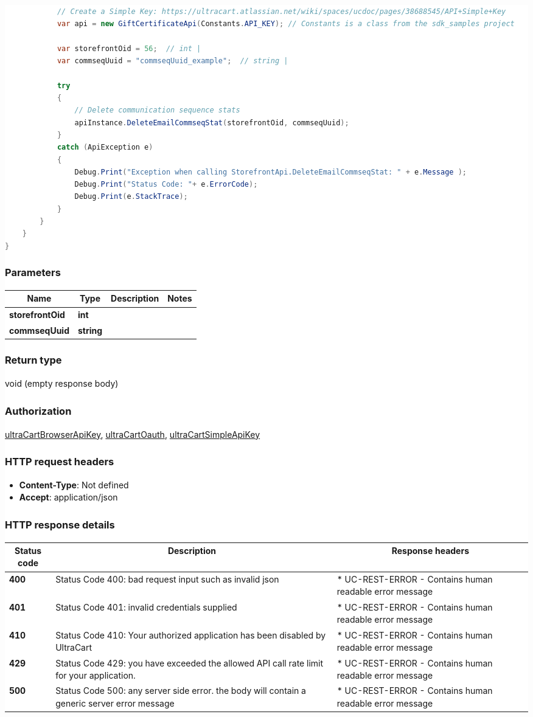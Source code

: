 ```csharp
            // Create a Simple Key: https://ultracart.atlassian.net/wiki/spaces/ucdoc/pages/38688545/API+Simple+Key
            var api = new GiftCertificateApi(Constants.API_KEY); // Constants is a class from the sdk_samples project

            var storefrontOid = 56;  // int | 
            var commseqUuid = "commseqUuid_example";  // string | 

            try
            {
                // Delete communication sequence stats
                apiInstance.DeleteEmailCommseqStat(storefrontOid, commseqUuid);
            }
            catch (ApiException e)
            {
                Debug.Print("Exception when calling StorefrontApi.DeleteEmailCommseqStat: " + e.Message );
                Debug.Print("Status Code: "+ e.ErrorCode);
                Debug.Print(e.StackTrace);
            }
        }
    }
}
```

### Parameters


Name | Type | Description  | Notes
------------- | ------------- | ------------- | -------------
 **storefrontOid** | **int**|  | 
 **commseqUuid** | **string**|  | 

### Return type

void (empty response body)

### Authorization

[ultraCartBrowserApiKey](../README.md#ultraCartBrowserApiKey), [ultraCartOauth](../README.md#ultraCartOauth), [ultraCartSimpleApiKey](../README.md#ultraCartSimpleApiKey)

### HTTP request headers

- **Content-Type**: Not defined
- **Accept**: application/json


### HTTP response details
| Status code | Description | Response headers |
|-------------|-------------|------------------|
| **400** | Status Code 400: bad request input such as invalid json |  * UC-REST-ERROR - Contains human readable error message <br>  |
| **401** | Status Code 401: invalid credentials supplied |  * UC-REST-ERROR - Contains human readable error message <br>  |
| **410** | Status Code 410: Your authorized application has been disabled by UltraCart |  * UC-REST-ERROR - Contains human readable error message <br>  |
| **429** | Status Code 429: you have exceeded the allowed API call rate limit for your application. |  * UC-REST-ERROR - Contains human readable error message <br>  |
| **500** | Status Code 500: any server side error.  the body will contain a generic server error message |  * UC-REST-ERROR - Contains human readable error message <br>  |
